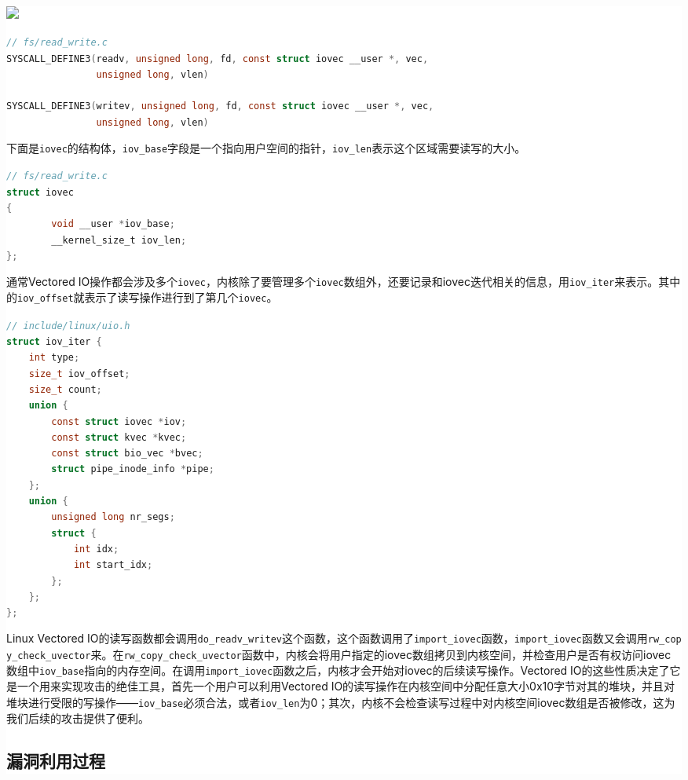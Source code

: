 ![](https://xylearn-cloud-img.oss-cn-shanghai.aliyuncs.com/img/20191125143428-a164e062-0f4d-1-2020-11.png)

```C
// fs/read_write.c
SYSCALL_DEFINE3(readv, unsigned long, fd, const struct iovec __user *, vec,
                unsigned long, vlen)

SYSCALL_DEFINE3(writev, unsigned long, fd, const struct iovec __user *, vec,
                unsigned long, vlen)
```

下面是`iovec`的结构体，`iov_base`字段是一个指向用户空间的指针，`iov_len`表示这个区域需要读写的大小。
```C
// fs/read_write.c
struct iovec
{
        void __user *iov_base; 
        __kernel_size_t iov_len; 
};
```

通常Vectored IO操作都会涉及多个`iovec`，内核除了要管理多个`iovec`数组外，还要记录和iovec迭代相关的信息，用`iov_iter`来表示。其中的`iov_offset`就表示了读写操作进行到了第几个`iovec`。
```C
// include/linux/uio.h
struct iov_iter {
	int type;
	size_t iov_offset;
	size_t count;
	union {
		const struct iovec *iov;
		const struct kvec *kvec;
		const struct bio_vec *bvec;
		struct pipe_inode_info *pipe;
	};
	union {
		unsigned long nr_segs;
		struct {
			int idx;
			int start_idx;
		};
	};
};
```

Linux Vectored IO的读写函数都会调用`do_readv_writev`这个函数，这个函数调用了`import_iovec`函数，`import_iovec`函数又会调用`rw_copy_check_uvector`来。在`rw_copy_check_uvector`函数中，内核会将用户指定的iovec数组拷贝到内核空间，并检查用户是否有权访问iovec数组中`iov_base`指向的内存空间。在调用`import_iovec`函数之后，内核才会开始对iovec的后续读写操作。Vectored IO的这些性质决定了它是一个用来实现攻击的绝佳工具，首先一个用户可以利用Vectored IO的读写操作在内核空间中分配任意大小0x10字节对其的堆块，并且对堆块进行受限的写操作——`iov_base`必须合法，或者`iov_len`为0；其次，内核不会检查读写过程中对内核空间iovec数组是否被修改，这为我们后续的攻击提供了便利。

## 漏洞利用过程
